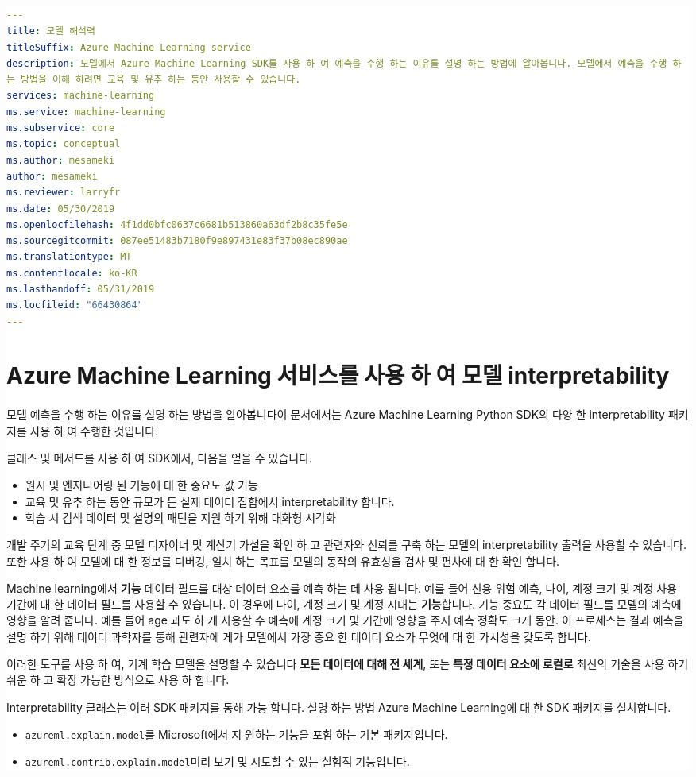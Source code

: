 ```yaml
---
title: 모델 해석력
titleSuffix: Azure Machine Learning service
description: 모델에서 Azure Machine Learning SDK를 사용 하 여 예측을 수행 하는 이유를 설명 하는 방법에 알아봅니다. 모델에서 예측을 수행 하는 방법을 이해 하려면 교육 및 유추 하는 동안 사용할 수 있습니다.
services: machine-learning
ms.service: machine-learning
ms.subservice: core
ms.topic: conceptual
ms.author: mesameki
author: mesameki
ms.reviewer: larryfr
ms.date: 05/30/2019
ms.openlocfilehash: 4f1dd0bfc0637c6681b513860a63df2b8c35fe5e
ms.sourcegitcommit: 087ee51483b7180f9e897431e83f37b08ec890ae
ms.translationtype: MT
ms.contentlocale: ko-KR
ms.lasthandoff: 05/31/2019
ms.locfileid: "66430864"
---
```

# <a name="model-interpretability-with-azure-machine-learning-service"></a>Azure Machine Learning 서비스를 사용 하 여 모델 interpretability

모델 예측을 수행 하는 이유를 설명 하는 방법을 알아봅니다이 문서에서는 Azure Machine Learning Python SDK의 다양 한 interpretability 패키지를 사용 하 여 수행한 것입니다.

클래스 및 메서드를 사용 하 여 SDK에서, 다음을 얻을 수 있습니다.
+ 원시 및 엔지니어링 된 기능에 대 한 중요도 값 기능
+ 교육 및 유추 하는 동안 규모가 든 실제 데이터 집합에서 interpretability 합니다.
+ 학습 시 검색 데이터 및 설명의 패턴을 지원 하기 위해 대화형 시각화

개발 주기의 교육 단계 중 모델 디자이너 및 계산기 가설을 확인 하 고 관련자와 신뢰를 구축 하는 모델의 interpretability 출력을 사용할 수 있습니다.  또한 사용 하 여 모델에 대 한 정보를 디버깅, 일치 하는 목표를 모델의 동작의 유효성을 검사 및 편차에 대 한 확인 합니다.

Machine learning에서 **기능** 데이터 필드를 대상 데이터 요소를 예측 하는 데 사용 됩니다. 예를 들어 신용 위험 예측, 나이, 계정 크기 및 계정 사용 기간에 대 한 데이터 필드를 사용할 수 있습니다. 이 경우에 나이, 계정 크기 및 계정 시대는 **기능**합니다. 기능 중요도 각 데이터 필드를 모델의 예측에 영향을 알려 줍니다. 예를 들어 age 과도 하 게 사용할 수 예측에 계정 크기 및 기간에 영향을 주지 예측 정확도 크게 동안. 이 프로세스는 결과 예측을 설명 하기 위해 데이터 과학자를 통해 관련자에 게가 모델에서 가장 중요 한 데이터 요소가 무엇에 대 한 가시성을 갖도록 합니다.

이러한 도구를 사용 하 여, 기계 학습 모델을 설명할 수 있습니다 **모든 데이터에 대해 전 세계**, 또는 **특정 데이터 요소에 로컬로** 최신의 기술을 사용 하기 쉬운 하 고 확장 가능한 방식으로 사용 하 합니다.

Interpretability 클래스는 여러 SDK 패키지를 통해 가능 합니다. 설명 하는 방법 [Azure Machine Learning에 대 한 SDK 패키지를 설치](https://docs.microsoft.com/python/api/overview/azure/ml/install?view=azure-ml-py)합니다.

* [`azureml.explain.model`](https://docs.microsoft.com/python/api/azureml-explain-model/?view=azure-ml-py)를 Microsoft에서 지 원하는 기능을 포함 하는 기본 패키지입니다.

* `azureml.contrib.explain.model`미리 보기 및 시도할 수 있는 실험적 기능입니다.
